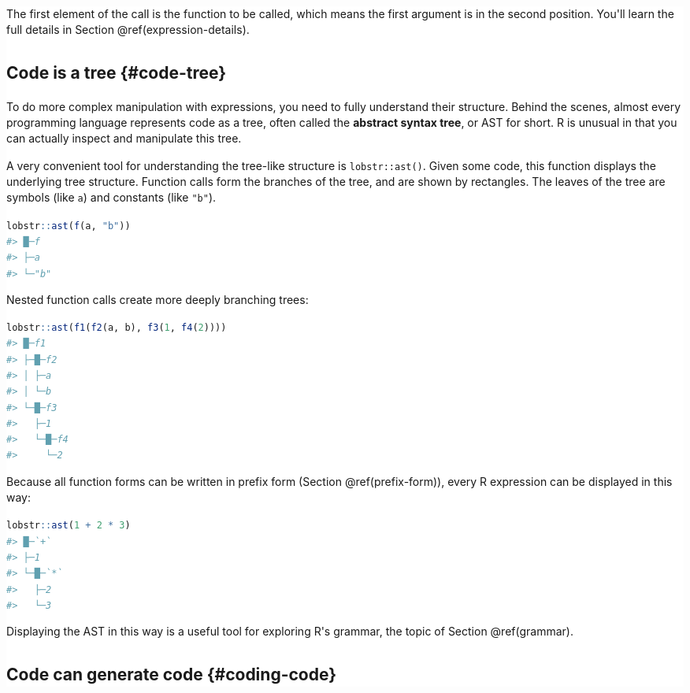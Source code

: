 The first element of the call is the function to be called, which means the first argument is in the second position. You'll learn the full details in Section \@ref(expression-details).

## Code is a tree {#code-tree}

To do more complex manipulation with expressions, you need to fully understand their structure. Behind the scenes, almost every programming language represents code as a tree, often called the __abstract syntax tree__, or AST for short. R is unusual in that you can actually inspect and manipulate this tree.

A very convenient tool for understanding the tree-like structure is `lobstr::ast()`. Given some code, this function displays the underlying tree structure. Function calls form the branches of the tree, and are shown by rectangles. The leaves of the tree are symbols (like `a`) and constants (like `"b"`).


```r
lobstr::ast(f(a, "b"))
#> █─f 
#> ├─a 
#> └─"b"
```

Nested function calls create more deeply branching trees:


```r
lobstr::ast(f1(f2(a, b), f3(1, f4(2))))
#> █─f1 
#> ├─█─f2 
#> │ ├─a 
#> │ └─b 
#> └─█─f3 
#>   ├─1 
#>   └─█─f4 
#>     └─2
```

Because all function forms can be written in prefix form (Section \@ref(prefix-form)), every R expression can be displayed in this way:


```r
lobstr::ast(1 + 2 * 3)
#> █─`+` 
#> ├─1 
#> └─█─`*` 
#>   ├─2 
#>   └─3
```

Displaying the AST in this way is a useful tool for exploring R's grammar, the topic of Section \@ref(grammar).

## Code can generate code {#coding-code}
